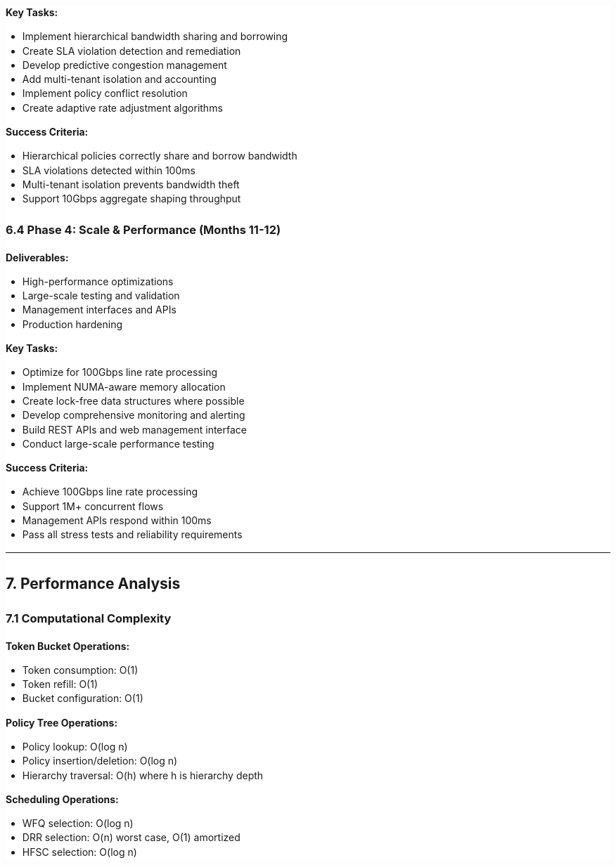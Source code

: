 **Key Tasks:**
- Implement hierarchical bandwidth sharing and borrowing
- Create SLA violation detection and remediation
- Develop predictive congestion management
- Add multi-tenant isolation and accounting
- Implement policy conflict resolution
- Create adaptive rate adjustment algorithms

**Success Criteria:**
- Hierarchical policies correctly share and borrow bandwidth
- SLA violations detected within 100ms
- Multi-tenant isolation prevents bandwidth theft
- Support 10Gbps aggregate shaping throughput

### 6.4 Phase 4: Scale & Performance (Months 11-12)

**Deliverables:**
- High-performance optimizations
- Large-scale testing and validation
- Management interfaces and APIs
- Production hardening

**Key Tasks:**
- Optimize for 100Gbps line rate processing
- Implement NUMA-aware memory allocation
- Create lock-free data structures where possible
- Develop comprehensive monitoring and alerting
- Build REST APIs and web management interface
- Conduct large-scale performance testing

**Success Criteria:**
- Achieve 100Gbps line rate processing
- Support 1M+ concurrent flows
- Management APIs respond within 100ms
- Pass all stress tests and reliability requirements

---

## 7. Performance Analysis

### 7.1 Computational Complexity

**Token Bucket Operations:**
- Token consumption: O(1)
- Token refill: O(1)
- Bucket configuration: O(1)

**Policy Tree Operations:**
- Policy lookup: O(log n)
- Policy insertion/deletion: O(log n)
- Hierarchy traversal: O(h) where h is hierarchy depth

**Scheduling Operations:**
- WFQ selection: O(log n)
- DRR selection: O(n) worst case, O(1) amortized
- HFSC selection: O(log n)
